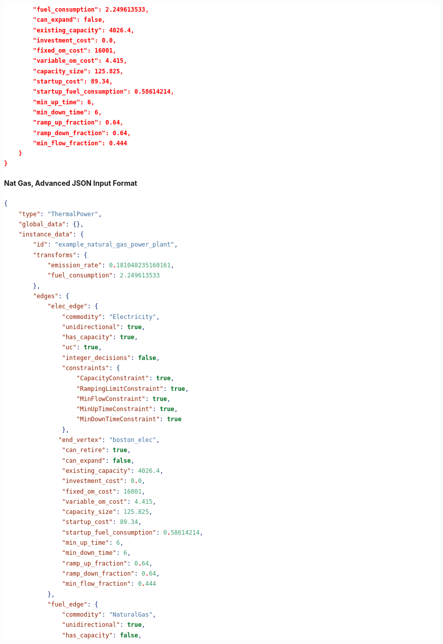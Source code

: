 ```json
        "fuel_consumption": 2.249613533,
        "can_expand": false,
        "existing_capacity": 4026.4,
        "investment_cost": 0.0,
        "fixed_om_cost": 16001,
        "variable_om_cost": 4.415,
        "capacity_size": 125.825,
        "startup_cost": 89.34,
        "startup_fuel_consumption": 0.58614214,
        "min_up_time": 6,
        "min_down_time": 6,
        "ramp_up_fraction": 0.64,
        "ramp_down_fraction": 0.64,
        "min_flow_fraction": 0.444
    }
}
```

#### Nat Gas, Advanced JSON Input Format

```json
{
    "type": "ThermalPower",
    "global_data": {},
    "instance_data": {
        "id": "example_natural_gas_power_plant",
        "transforms": {
            "emission_rate": 0.181048235160161,
            "fuel_consumption": 2.249613533
        },
        "edges": {
            "elec_edge": {
                "commodity": "Electricity",
                "unidirectional": true,
                "has_capacity": true,
                "uc": true,
                "integer_decisions": false,
                "constraints": {
                    "CapacityConstraint": true,
                    "RampingLimitConstraint": true,
                    "MinFlowConstraint": true,
                    "MinUpTimeConstraint": true,
                    "MinDownTimeConstraint": true
                },
               "end_vertex": "boston_elec",
                "can_retire": true,
                "can_expand": false,
                "existing_capacity": 4026.4,
                "investment_cost": 0.0,
                "fixed_om_cost": 16001,
                "variable_om_cost": 4.415,
                "capacity_size": 125.825,
                "startup_cost": 89.34,
                "startup_fuel_consumption": 0.58614214,
                "min_up_time": 6,
                "min_down_time": 6,
                "ramp_up_fraction": 0.64,
                "ramp_down_fraction": 0.64,
                "min_flow_fraction": 0.444
            },
            "fuel_edge": {
                "commodity": "NaturalGas",
                "unidirectional": true,
                "has_capacity": false,
```
